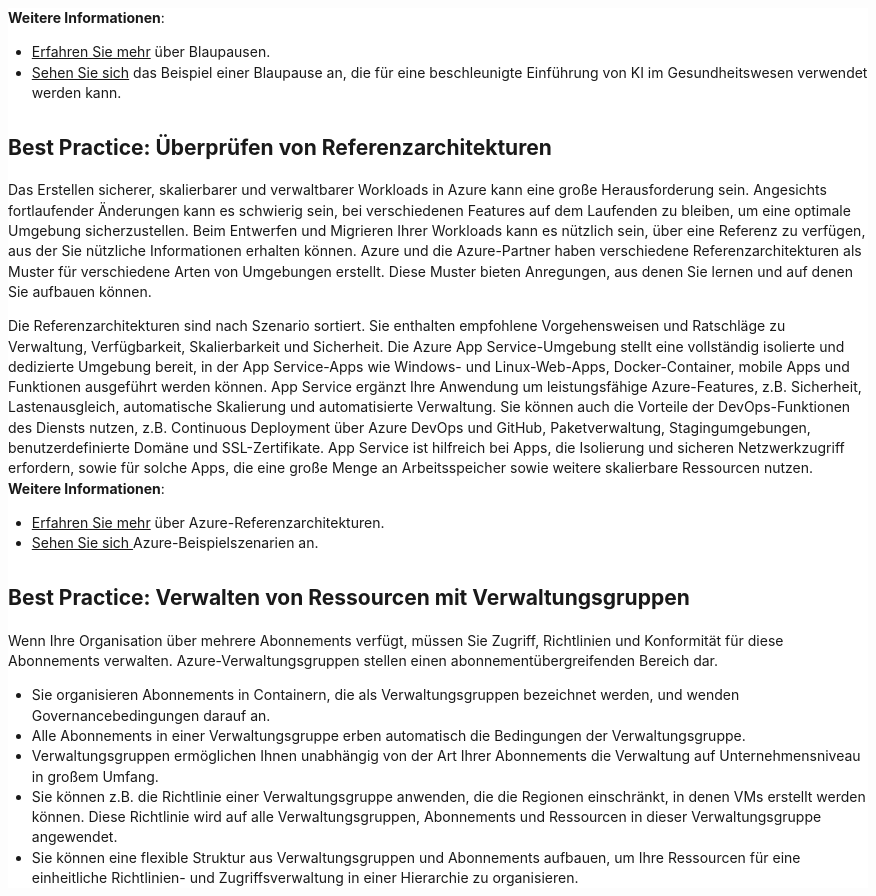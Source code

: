 **Weitere Informationen**:

- [Erfahren Sie mehr](https://docs.microsoft.com/azure/governance/blueprints/overview) über Blaupausen.
- [Sehen Sie sich](https://azure.microsoft.com/blog/customizing-azure-blueprints-to-accelerate-ai-in-healthcare/) das Beispiel einer Blaupause an, die für eine beschleunigte Einführung von KI im Gesundheitswesen verwendet werden kann.

## <a name="best-practice-review-azure-reference-architectures"></a>Best Practice: Überprüfen von Referenzarchitekturen

Das Erstellen sicherer, skalierbarer und verwaltbarer Workloads in Azure kann eine große Herausforderung sein.  Angesichts fortlaufender Änderungen kann es schwierig sein, bei verschiedenen Features auf dem Laufenden zu bleiben, um eine optimale Umgebung sicherzustellen. Beim Entwerfen und Migrieren Ihrer Workloads kann es nützlich sein, über eine Referenz zu verfügen, aus der Sie nützliche Informationen erhalten können.  Azure und die Azure-Partner haben verschiedene Referenzarchitekturen als Muster für verschiedene Arten von Umgebungen erstellt. Diese Muster bieten Anregungen, aus denen Sie lernen und auf denen Sie aufbauen können. 

Die Referenzarchitekturen sind nach Szenario sortiert. Sie enthalten empfohlene Vorgehensweisen und Ratschläge zu Verwaltung, Verfügbarkeit, Skalierbarkeit und Sicherheit.
Die Azure App Service-Umgebung stellt eine vollständig isolierte und dedizierte Umgebung bereit, in der App Service-Apps wie Windows- und Linux-Web-Apps, Docker-Container, mobile Apps und Funktionen ausgeführt werden können. App Service ergänzt Ihre Anwendung um leistungsfähige Azure-Features, z.B. Sicherheit, Lastenausgleich, automatische Skalierung und automatisierte Verwaltung. Sie können auch die Vorteile der DevOps-Funktionen des Diensts nutzen, z.B. Continuous Deployment über Azure DevOps und GitHub, Paketverwaltung, Stagingumgebungen, benutzerdefinierte Domäne und SSL-Zertifikate. App Service ist hilfreich bei Apps, die Isolierung und sicheren Netzwerkzugriff erfordern, sowie für solche Apps, die eine große Menge an Arbeitsspeicher sowie weitere skalierbare Ressourcen nutzen.
**Weitere Informationen**:

- [Erfahren Sie mehr](https://docs.microsoft.com/azure/architecture/reference-architectures/) über Azure-Referenzarchitekturen.
- [Sehen Sie sich ](https://docs.microsoft.com/azure/architecture/example-scenario/)Azure-Beispielszenarien an.

## <a name="best-practice-manage-resources-with-management-groups"></a>Best Practice: Verwalten von Ressourcen mit Verwaltungsgruppen

Wenn Ihre Organisation über mehrere Abonnements verfügt, müssen Sie Zugriff, Richtlinien und Konformität für diese Abonnements verwalten. Azure-Verwaltungsgruppen stellen einen abonnementübergreifenden Bereich dar.

- Sie organisieren Abonnements in Containern, die als Verwaltungsgruppen bezeichnet werden, und wenden Governancebedingungen darauf an.
- Alle Abonnements in einer Verwaltungsgruppe erben automatisch die Bedingungen der Verwaltungsgruppe.
- Verwaltungsgruppen ermöglichen Ihnen unabhängig von der Art Ihrer Abonnements die Verwaltung auf Unternehmensniveau in großem Umfang.
- Sie können z.B. die Richtlinie einer Verwaltungsgruppe anwenden, die die Regionen einschränkt, in denen VMs erstellt werden können. Diese Richtlinie wird auf alle Verwaltungsgruppen, Abonnements und Ressourcen in dieser Verwaltungsgruppe angewendet.
- Sie können eine flexible Struktur aus Verwaltungsgruppen und Abonnements aufbauen, um Ihre Ressourcen für eine einheitliche Richtlinien- und Zugriffsverwaltung in einer Hierarchie zu organisieren.

